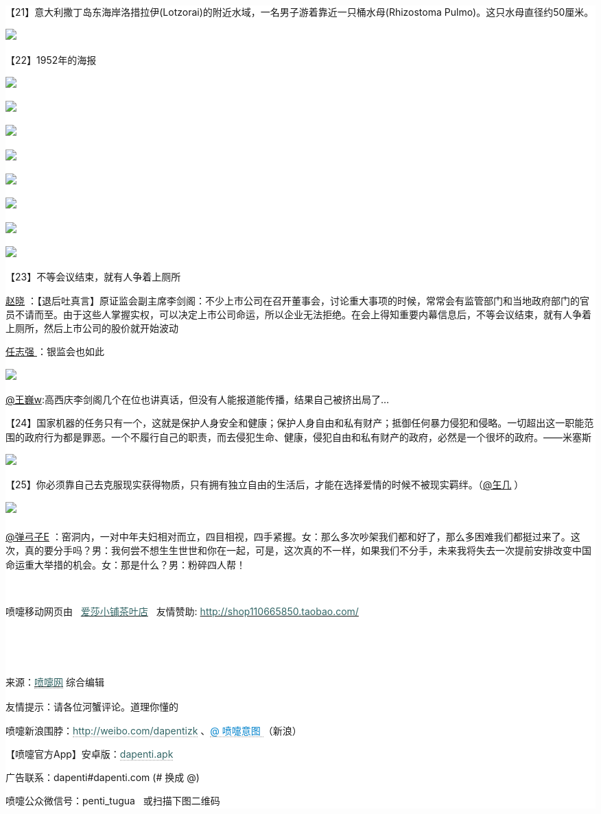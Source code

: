<p>【21】意大利撒丁岛东海岸洛措拉伊(Lotzorai)的附近水域，一名男子游着靠近一只桶水母(Rhizostoma Pulmo)。这只水母直径约50厘米。 </p>
<p><img style="BORDER-BOTTOM-COLOR: #000000; BORDER-TOP-COLOR: #000000; BORDER-RIGHT-COLOR: #000000; BORDER-LEFT-COLOR: #000000" border="0" src="http://ptimg.org:88/dapenti/DYg0CChu/P3miJ.jpg"></p>
<p>【22】1952年的海报</p>
<p><img style="BORDER-BOTTOM-COLOR: #000000; BORDER-TOP-COLOR: #000000; BORDER-RIGHT-COLOR: #000000; BORDER-LEFT-COLOR: #000000" border="0" src="http://ptimg.org:88/dapenti/DYgpDo31/149Hac.jpg"></p>
<p><img style="BORDER-BOTTOM-COLOR: #000000; BORDER-TOP-COLOR: #000000; BORDER-RIGHT-COLOR: #000000; BORDER-LEFT-COLOR: #000000" border="0" src="http://ptimg.org:88/dapenti/DYgpEs4Y/qwG5i.jpg"></p>
<p><img style="BORDER-BOTTOM-COLOR: #000000; BORDER-TOP-COLOR: #000000; BORDER-RIGHT-COLOR: #000000; BORDER-LEFT-COLOR: #000000" border="0" src="http://ptimg.org:88/dapenti/DYgpESlp/L2XXQ.jpg"></p>
<p><img style="BORDER-BOTTOM-COLOR: #000000; BORDER-TOP-COLOR: #000000; BORDER-RIGHT-COLOR: #000000; BORDER-LEFT-COLOR: #000000" border="0" src="http://ptimg.org:88/dapenti/DYgpF6dP/xVxOW.jpg"></p>
<p><img style="BORDER-BOTTOM-COLOR: #000000; BORDER-TOP-COLOR: #000000; BORDER-RIGHT-COLOR: #000000; BORDER-LEFT-COLOR: #000000" border="0" src="http://ptimg.org:88/dapenti/DYgpFkVE/14pf2C.jpg"></p>
<p><img style="BORDER-BOTTOM-COLOR: #000000; BORDER-TOP-COLOR: #000000; BORDER-RIGHT-COLOR: #000000; BORDER-LEFT-COLOR: #000000" border="0" src="http://ptimg.org:88/dapenti/DYgpGaHM/11Z1f1.jpg"></p>
<p><img style="BORDER-BOTTOM-COLOR: #000000; BORDER-TOP-COLOR: #000000; BORDER-RIGHT-COLOR: #000000; BORDER-LEFT-COLOR: #000000" border="0" src="http://ptimg.org:88/dapenti/DYgpGIvI/1olGm.jpg"></p>
<p><img style="BORDER-BOTTOM-COLOR: #000000; BORDER-TOP-COLOR: #000000; BORDER-RIGHT-COLOR: #000000; BORDER-LEFT-COLOR: #000000" border="0" src="http://ptimg.org:88/dapenti/DYgpHuN5/aa9zp.jpg"></p>
<p>【23】不等会议结束，就有人争着上厕所</p>
<p><a href="http://weibo.com/1195818302" usercard="true" action-type="usercard" uid="1195818302">赵晓</a>&#160;：【退后吐真言】原证监会副主席李剑阁：不少上市公司在召开董事会，讨论重大事项的时候，常常会有监管部门和当地政府部门的官员不请而至。由于这些人掌握实权，可以决定上市公司命运，所以企业无法拒绝。在会上得知重要内幕信息后，不等会议结束，就有人争着上厕所，然后上市公司的股价就开始波动</p>
<p><a href="http://www.weibo.com/1182389073" usercard="true" action-type="usercard" uid="1182389073">任志强&#160;</a>：银监会也如此</p>
<p><a><img style="BORDER-BOTTOM-COLOR: #000000; BORDER-TOP-COLOR: #000000; BORDER-RIGHT-COLOR: #000000; BORDER-LEFT-COLOR: #000000" border="0" src="http://ptimg.org:88/dapenti/DYgkH8Ld/sCqzn.jpg"></a></p>
<p><a href="http://weibo.com/n/%E7%8E%8B%E5%B7%8Dw" usercard="name=王巍w">@王巍w</a>:高西庆李剑阁几个在位也讲真话，但没有人能报道能传播，结果自己被挤出局了…</p>
<p>【24】国家机器的任务只有一个，这就是保护人身安全和健康；保护人身自由和私有财产；抵御任何暴力侵犯和侵略。一切超出这一职能范围的政府行为都是罪恶。一个不履行自己的职责，而去侵犯生命、健康，侵犯自由和私有财产的政府，必然是一个很坏的政府。——米塞斯</p>
<p><img style="BORDER-BOTTOM-COLOR: #000000; BORDER-TOP-COLOR: #000000; BORDER-RIGHT-COLOR: #000000; BORDER-LEFT-COLOR: #000000" border="0" src="http://ptimg.org:88/dapenti/DYfMHJmG/XoFEQ.jpg"></p>
<p>【25】你必须靠自己去克服现实获得物质，只有拥有独立自由的生活后，才能在选择爱情的时候不被现实羁绊。（<a class="WB_name S_func3" title="玍几" href="http://weibo.com/zjx0309" node-type="feed_list_originNick" nick-name="玍几" usercard="id=1785402065">@玍几</a> ）</p>
<div class="WB_info"><img style="BORDER-BOTTOM-COLOR: #000000; BORDER-TOP-COLOR: #000000; BORDER-RIGHT-COLOR: #000000; BORDER-LEFT-COLOR: #000000" border="0" src="http://ptimg.org:88/dapenti/DYg0ByHK/cczgd.jpg"></div>
<div class="WB_info">&#160;</div>
<div class="WB_info">
<a class="WB_name S_func3" title="弹弓子E" href="http://weibo.com/u/3310583612" node-type="feed_list_originNick" nick-name="弹弓子E" usercard="id=3310583612">@弹弓子E</a> ：窑洞内，一对中年夫妇相对而立，四目相视，四手紧握。女：那么多次吵架我们都和好了，那么多困难我们都挺过来了。这次，真的要分手吗？男：我何尝不想生生世世和你在一起，可是，这次真的不一样，如果我们不分手，未来我将失去一次提前安排改变中国命运重大举措的机会。女：那是什么？男：粉碎四人帮！</div>
<p>&#160;</p>
<p>喷嚏移动网页由&#160; &#160;<a href="http://shop110665850.taobao.com/" target="_blank"><font color="#336666">爱莎小铺茶叶店</font></a>&#160;&#160; 友情赞助: <a href="http://shop110665850.taobao.com/"><font color="#336666">http://shop110665850.taobao.com/</font></a></p>
<p>&#160;</p>
<p>&#160;</p>
<p>来源：<a style="BORDER-BOTTOM: rgb(153,153,153) 1px dotted; BACKGROUND-COLOR: transparent" href="http://www.dapenti.com/" target="_blank"><font color="#336666">喷嚏网</font></a> 综合编辑 </p>
<p style="TEXT-TRANSFORM: none; BACKGROUND-COLOR: rgb(255,255,255); TEXT-INDENT: 0px; FONT: 14px/22px Verdana, tahoma, Arial, Helvetica, sans-serif; WHITE-SPACE: normal; LETTER-SPACING: normal; WORD-SPACING: 0px; -webkit-text-stroke-: 0px">友情提示：请各位河蟹评论。道理你懂的</p>
<p></p>
<p>喷嚏新浪围脖：<a style="BORDER-BOTTOM: rgb(153,153,153) 1px dotted; BACKGROUND-COLOR: transparent; COLOR: rgb(51,102,102); TEXT-DECORATION: none" href="http://weibo.com/dapentizk"><font color="#336666">http://weibo.com/dapentizk</font></a> 、<a style="BORDER-BOTTOM: rgb(153,153,153) 1px dotted; BACKGROUND-COLOR: transparent; COLOR: rgb(51,102,102); TEXT-DECORATION: none" href="http://weibo.com/2379450280" target="_blank"><font color="#0082cb">@ 喷嚏意图<span class="Apple-" converted-space> </span></font></a>（新浪）</p>
<p>【喷嚏官方App】安卓版：<a style="BORDER-BOTTOM: rgb(153,153,153) 1px dotted; BACKGROUND-COLOR: transparent; TEXT-DECORATION: none" href="http://www.dapenti.com/blog/app/dapenti.apk"><font color="#336666">dapenti.apk</font></a></p>
<p>广告联系：dapenti#dapenti.com (# 换成 @)</p>
<p>喷嚏公众微信号：penti_tugua&#160;&#160; 或扫描下图二维码</p>